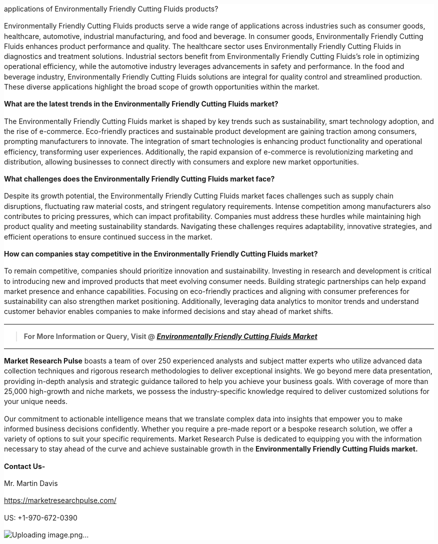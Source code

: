 applications of Environmentally Friendly Cutting Fluids products?</strong></p><p>Environmentally Friendly Cutting Fluids products serve a wide range of applications across industries such as consumer goods, healthcare, automotive, industrial manufacturing, and food and beverage. In consumer goods, Environmentally Friendly Cutting Fluids enhances product performance and quality. The healthcare sector uses Environmentally Friendly Cutting Fluids in diagnostics and treatment solutions. Industrial sectors benefit from Environmentally Friendly Cutting Fluids&rsquo;s role in optimizing operational efficiency, while the automotive industry leverages advancements in safety and performance. In the food and beverage industry, Environmentally Friendly Cutting Fluids solutions are integral for quality control and streamlined production. These diverse applications highlight the broad scope of growth opportunities within the market.</p><p><strong>What are the latest trends in the Environmentally Friendly Cutting Fluids market?</strong></p><p>The Environmentally Friendly Cutting Fluids market is shaped by key trends such as sustainability, smart technology adoption, and the rise of e-commerce. Eco-friendly practices and sustainable product development are gaining traction among consumers, prompting manufacturers to innovate. The integration of smart technologies is enhancing product functionality and operational efficiency, transforming user experiences. Additionally, the rapid expansion of e-commerce is revolutionizing marketing and distribution, allowing businesses to connect directly with consumers and explore new market opportunities.</p><p><strong>What challenges does the Environmentally Friendly Cutting Fluids market face?</strong></p><p>Despite its growth potential, the Environmentally Friendly Cutting Fluids market faces challenges such as supply chain disruptions, fluctuating raw material costs, and stringent regulatory requirements. Intense competition among manufacturers also contributes to pricing pressures, which can impact profitability. Companies must address these hurdles while maintaining high product quality and meeting sustainability standards. Navigating these challenges requires adaptability, innovative strategies, and efficient operations to ensure continued success in the market.</p><p><strong>How can companies stay competitive in the Environmentally Friendly Cutting Fluids market?</strong></p><p>To remain competitive, companies should prioritize innovation and sustainability. Investing in research and development is critical to introducing new and improved products that meet evolving consumer needs. Building strategic partnerships can help expand market presence and enhance capabilities. Focusing on eco-friendly practices and aligning with consumer preferences for sustainability can also strengthen market positioning. Additionally, leveraging data analytics to monitor trends and understand customer behavior enables companies to make informed decisions and stay ahead of market shifts.</p><hr /><blockquote><p><strong>For More Information or Query, Visit @&nbsp;<em><a href="https://marketresearchpulse.com/report/130137/environmentally-friendly-cutting-fluids-market?utm_source=Linkedin&utm_medium=0116">Environmentally Friendly Cutting Fluids Market</a></em></strong></p></blockquote><hr /><p><strong>Market Research Pulse</strong> boasts a team of over 250 experienced analysts and subject matter experts who utilize advanced data collection techniques and rigorous research methodologies to deliver exceptional insights. We go beyond mere data presentation, providing in-depth analysis and strategic guidance tailored to help you achieve your business goals. With coverage of more than 25,000 high-growth and niche markets, we possess the industry-specific knowledge required to deliver customized solutions for your unique needs.</p><p>Our commitment to actionable intelligence means that we translate complex data into insights that empower you to make informed business decisions confidently. Whether you require a pre-made report or a bespoke research solution, we offer a variety of options to suit your specific requirements. Market Research Pulse is dedicated to equipping you with the information necessary to stay ahead of the curve and achieve sustainable growth in the <strong>Environmentally Friendly Cutting Fluids market.</strong></p><p><strong>Contact Us-</strong></p><p>Mr. Martin Davis</p><p>https://marketresearchpulse.com/</p><p>US: +1-970-672-0390</p>
![Uploading image.png…]()
